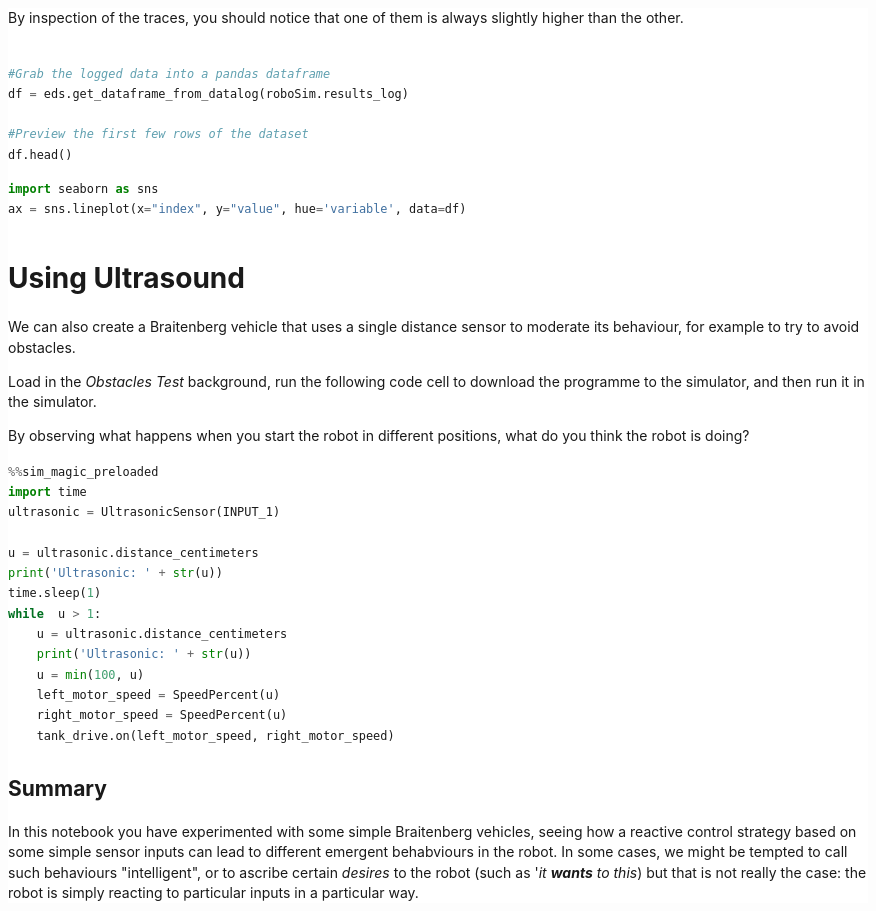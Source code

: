 ```python
```

By inspection of the traces, you should notice that one of them is always slightly higher than the other.

```python

#Grab the logged data into a pandas dataframe
df = eds.get_dataframe_from_datalog(roboSim.results_log)

#Preview the first few rows of the dataset
df.head()
```

```python
import seaborn as sns
ax = sns.lineplot(x="index", y="value", hue='variable', data=df)
```


# Using Ultrasound


We can also create a Braitenberg vehicle that uses a single distance sensor to moderate its behaviour, for example to try to avoid obstacles.

Load in the *Obstacles Test* background, run the following code cell to download the programme to the simulator, and then run it in the simulator.

By observing what happens when you start the robot in different positions, what do you think the robot is doing?


```python
%%sim_magic_preloaded
import time
ultrasonic = UltrasonicSensor(INPUT_1)

u = ultrasonic.distance_centimeters
print('Ultrasonic: ' + str(u))
time.sleep(1)
while  u > 1:
    u = ultrasonic.distance_centimeters
    print('Ultrasonic: ' + str(u))
    u = min(100, u)
    left_motor_speed = SpeedPercent(u)
    right_motor_speed = SpeedPercent(u)
    tank_drive.on(left_motor_speed, right_motor_speed)

```

## Summary

In this notebook you have experimented with some simple Braitenberg vehicles, seeing how a reactive control strategy based on some simple sensor inputs can lead to different emergent behabviours in the robot. In some cases, we might be tempted to call such behaviours "intelligent", or to ascribe certain *desires* to the robot (such as '*it __wants__ to this*) but that is not really the case: the robot is simply reacting to particular inputs in a particular way.
